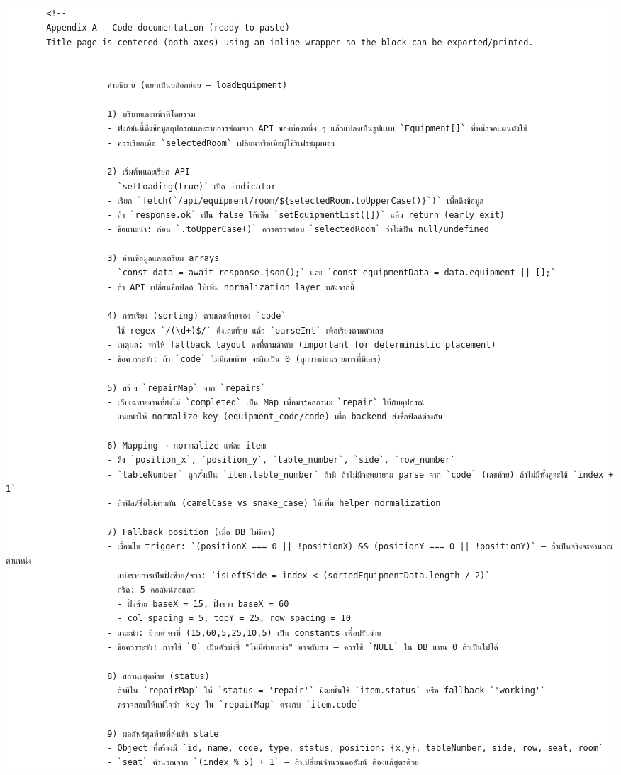             <!--
            Appendix A — Code documentation (ready-to-paste)
            Title page is centered (both axes) using an inline wrapper so the block can be exported/printed.

            
                        คำอธิบาย (แยกเป็นบล็อกย่อย — loadEquipment)

                        1) บริบทและหน้าที่โดยรวม
                        - ฟังก์ชันนี้ดึงข้อมูลอุปกรณ์และรายการซ่อมจาก API ของห้องหนึ่ง ๆ แล้วแปลงเป็นรูปแบบ `Equipment[]` ที่หน้าจอแผนผังใช้
                        - ควรเรียกเมื่อ `selectedRoom` เปลี่ยนหรือเมื่อผู้ใช้รีเฟรชมุมมอง

                        2) เริ่มต้นและเรียก API
                        - `setLoading(true)` เปิด indicator
                        - เรียก `fetch(`/api/equipment/room/${selectedRoom.toUpperCase()}`)` เพื่อดึงข้อมูล
                        - ถ้า `response.ok` เป็น false ให้เซ็ต `setEquipmentList([])` แล้ว return (early exit)
                        - ข้อแนะนำ: ก่อน `.toUpperCase()` ควรตรวจสอบ `selectedRoom` ว่าไม่เป็น null/undefined

                        3) อ่านข้อมูลและเตรียม arrays
                        - `const data = await response.json();` และ `const equipmentData = data.equipment || [];`
                        - ถ้า API เปลี่ยนชื่อฟิลด์ ให้เพิ่ม normalization layer หลังจากนี้

                        4) การเรียง (sorting) ตามเลขท้ายของ `code`
                        - ใช้ regex `/(\d+)$/` ดึงเลขท้าย แล้ว `parseInt` เพื่อเรียงตามตัวเลข
                        - เหตุผล: ทำให้ fallback layout คงที่ตามลำดับ (important for deterministic placement)
                        - ข้อควรระวัง: ถ้า `code` ไม่มีเลขท้าย จะถือเป็น 0 (ถูกวางก่อนรายการที่มีเลข)

                        5) สร้าง `repairMap` จาก `repairs`
                        - เก็บเฉพาะงานที่ยังไม่ `completed` เป็น Map เพื่อมาร์คสถานะ `repair` ให้กับอุปกรณ์
                        - แนะนำให้ normalize key (equipment_code/code) เผื่อ backend ส่งชื่อฟิลด์ต่างกัน

                        6) Mapping → normalize แต่ละ item
                        - ดึง `position_x`, `position_y`, `table_number`, `side`, `row_number`
                        - `tableNumber` ถูกตั้งเป็น `item.table_number` ถ้ามี ถ้าไม่มีจะพยายาม parse จาก `code` (เลขท้าย) ถ้าไม่มีทั้งคู่จะใช้ `index + 1`
                        - ถ้าฟิลด์ชื่อไม่ตรงกัน (camelCase vs snake_case) ให้เพิ่ม helper normalization

                        7) Fallback position (เมื่อ DB ไม่มีค่า)
                        - เงื่อนไข trigger: `(positionX === 0 || !positionX) && (positionY === 0 || !positionY)` — ถ้าเป็นจริงจะคำนวณตำแหน่ง
                        - แบ่งรายการเป็นฝั่งซ้าย/ขวา: `isLeftSide = index < (sortedEquipmentData.length / 2)`
                        - กริด: 5 คอลัมน์ต่อแถว
                          - ฝั่งซ้าย baseX = 15, ฝั่งขวา baseX = 60
                          - col spacing = 5, topY = 25, row spacing = 10
                        - แนะนำ: ย้ายค่าคงที่ (15,60,5,25,10,5) เป็น constants เพื่อปรับง่าย
                        - ข้อควรระวัง: การใช้ `0` เป็นตัวบ่งชี้ "ไม่มีตำแหน่ง" อาจสับสน — ควรใช้ `NULL` ใน DB แทน 0 ถ้าเป็นไปได้

                        8) สถานะสุดท้าย (status)
                        - ถ้ามีใน `repairMap` ให้ `status = 'repair'` มิฉะนั้นใช้ `item.status` หรือ fallback `'working'`
                        - ตรวจสอบให้แน่ใจว่า key ใน `repairMap` ตรงกับ `item.code`

                        9) ผลลัพธ์สุดท้ายที่ส่งเข้า state
                        - Object ที่สร้างมี `id, name, code, type, status, position: {x,y}, tableNumber, side, row, seat, room`
                        - `seat` คำนวณจาก `(index % 5) + 1` — ถ้าเปลี่ยนจำนวนคอลัมน์ ต้องแก้สูตรด้วย
